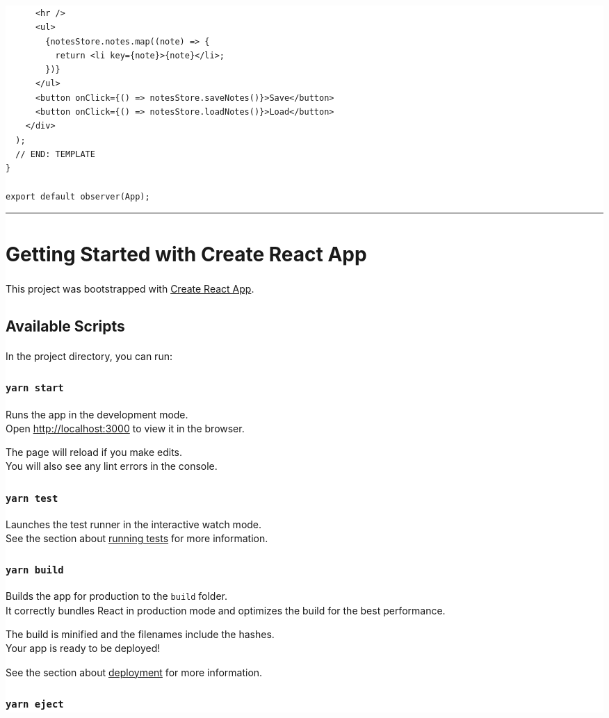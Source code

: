 ```tsx
      <hr />
      <ul>
        {notesStore.notes.map((note) => {
          return <li key={note}>{note}</li>;
        })}
      </ul>
      <button onClick={() => notesStore.saveNotes()}>Save</button>
      <button onClick={() => notesStore.loadNotes()}>Load</button>
    </div>
  );
  // END: TEMPLATE
}

export default observer(App);
```
---
# Getting Started with Create React App

This project was bootstrapped with [Create React App](https://github.com/facebook/create-react-app).

## Available Scripts

In the project directory, you can run:

### `yarn start`

Runs the app in the development mode.\
Open [http://localhost:3000](http://localhost:3000) to view it in the browser.

The page will reload if you make edits.\
You will also see any lint errors in the console.

### `yarn test`

Launches the test runner in the interactive watch mode.\
See the section about [running tests](https://facebook.github.io/create-react-app/docs/running-tests) for more information.

### `yarn build`

Builds the app for production to the `build` folder.\
It correctly bundles React in production mode and optimizes the build for the best performance.

The build is minified and the filenames include the hashes.\
Your app is ready to be deployed!

See the section about [deployment](https://facebook.github.io/create-react-app/docs/deployment) for more information.

### `yarn eject`
